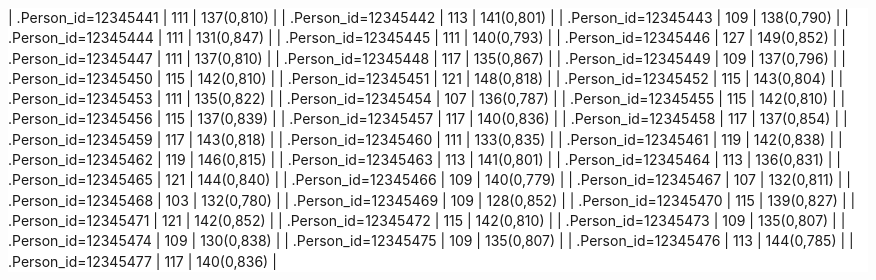 | .Person_id=12345441 | 111 | 137(0,810) |
| .Person_id=12345442 | 113 | 141(0,801) |
| .Person_id=12345443 | 109 | 138(0,790) |
| .Person_id=12345444 | 111 | 131(0,847) |
| .Person_id=12345445 | 111 | 140(0,793) |
| .Person_id=12345446 | 127 | 149(0,852) |
| .Person_id=12345447 | 111 | 137(0,810) |
| .Person_id=12345448 | 117 | 135(0,867) |
| .Person_id=12345449 | 109 | 137(0,796) |
| .Person_id=12345450 | 115 | 142(0,810) |
| .Person_id=12345451 | 121 | 148(0,818) |
| .Person_id=12345452 | 115 | 143(0,804) |
| .Person_id=12345453 | 111 | 135(0,822) |
| .Person_id=12345454 | 107 | 136(0,787) |
| .Person_id=12345455 | 115 | 142(0,810) |
| .Person_id=12345456 | 115 | 137(0,839) |
| .Person_id=12345457 | 117 | 140(0,836) |
| .Person_id=12345458 | 117 | 137(0,854) |
| .Person_id=12345459 | 117 | 143(0,818) |
| .Person_id=12345460 | 111 | 133(0,835) |
| .Person_id=12345461 | 119 | 142(0,838) |
| .Person_id=12345462 | 119 | 146(0,815) |
| .Person_id=12345463 | 113 | 141(0,801) |
| .Person_id=12345464 | 113 | 136(0,831) |
| .Person_id=12345465 | 121 | 144(0,840) |
| .Person_id=12345466 | 109 | 140(0,779) |
| .Person_id=12345467 | 107 | 132(0,811) |
| .Person_id=12345468 | 103 | 132(0,780) |
| .Person_id=12345469 | 109 | 128(0,852) |
| .Person_id=12345470 | 115 | 139(0,827) |
| .Person_id=12345471 | 121 | 142(0,852) |
| .Person_id=12345472 | 115 | 142(0,810) |
| .Person_id=12345473 | 109 | 135(0,807) |
| .Person_id=12345474 | 109 | 130(0,838) |
| .Person_id=12345475 | 109 | 135(0,807) |
| .Person_id=12345476 | 113 | 144(0,785) |
| .Person_id=12345477 | 117 | 140(0,836) |